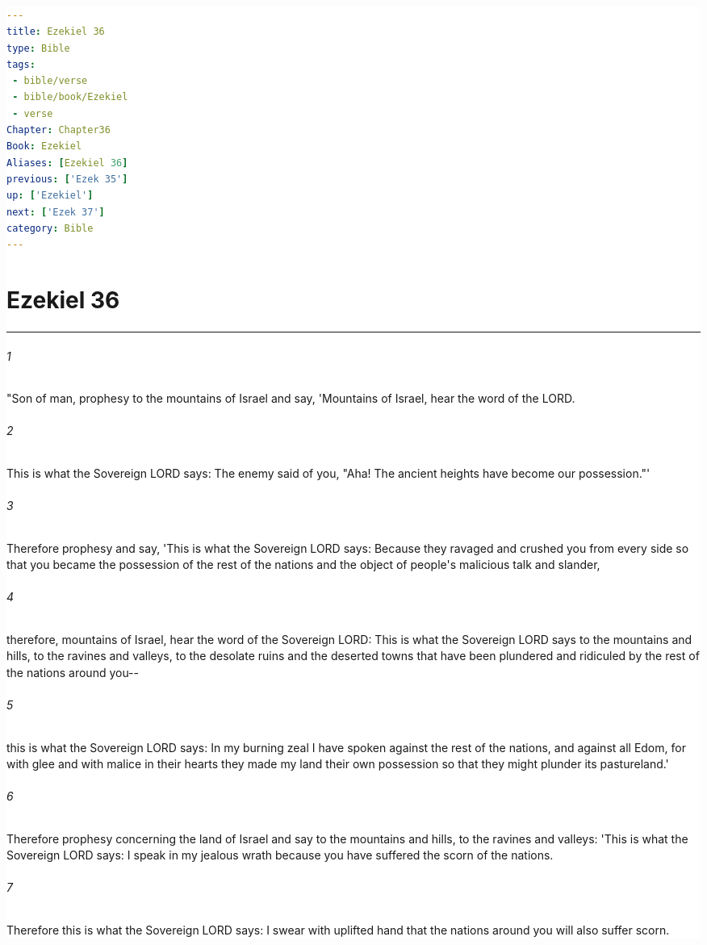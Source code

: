 ```yaml
---
title: Ezekiel 36
type: Bible
tags:
 - bible/verse
 - bible/book/Ezekiel
 - verse
Chapter: Chapter36
Book: Ezekiel
Aliases: [Ezekiel 36]
previous: ['Ezek 35']
up: ['Ezekiel']
next: ['Ezek 37']
category: Bible
---
```

# Ezekiel 36

***


###### 1 
"Son of man, prophesy to the mountains of Israel and say, 'Mountains of Israel, hear the word of the LORD. 

###### 2 
This is what the Sovereign LORD says: The enemy said of you, "Aha! The ancient heights have become our possession."' 

###### 3 
Therefore prophesy and say, 'This is what the Sovereign LORD says: Because they ravaged and crushed you from every side so that you became the possession of the rest of the nations and the object of people's malicious talk and slander, 

###### 4 
therefore, mountains of Israel, hear the word of the Sovereign LORD: This is what the Sovereign LORD says to the mountains and hills, to the ravines and valleys, to the desolate ruins and the deserted towns that have been plundered and ridiculed by the rest of the nations around you-- 

###### 5 
this is what the Sovereign LORD says: In my burning zeal I have spoken against the rest of the nations, and against all Edom, for with glee and with malice in their hearts they made my land their own possession so that they might plunder its pastureland.' 

###### 6 
Therefore prophesy concerning the land of Israel and say to the mountains and hills, to the ravines and valleys: 'This is what the Sovereign LORD says: I speak in my jealous wrath because you have suffered the scorn of the nations. 

###### 7 
Therefore this is what the Sovereign LORD says: I swear with uplifted hand that the nations around you will also suffer scorn. 

